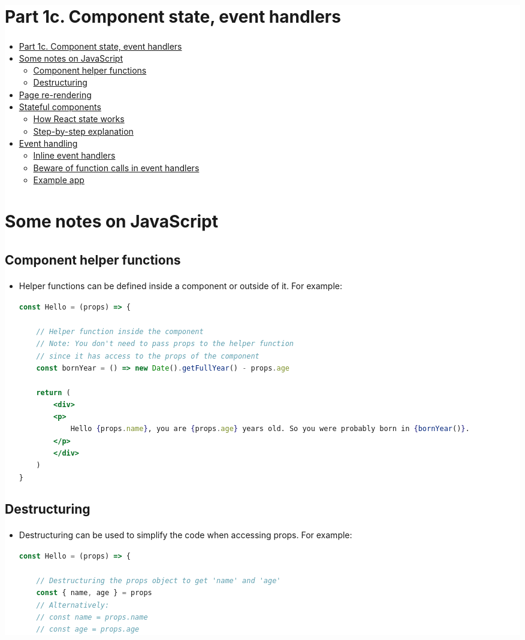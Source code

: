 # Part 1c. Component state, event handlers
- [Part 1c. Component state, event handlers](#part-1c-component-state-event-handlers)
- [Some notes on JavaScript](#some-notes-on-javascript)
  - [Component helper functions](#component-helper-functions)
  - [Destructuring](#destructuring)
- [Page re-rendering](#page-re-rendering)
- [Stateful components](#stateful-components)
  - [How React state works](#how-react-state-works)
  - [Step-by-step explanation](#step-by-step-explanation)
- [Event handling](#event-handling)
  - [Inline event handlers](#inline-event-handlers)
  - [Beware of function calls in event handlers](#beware-of-function-calls-in-event-handlers)
  - [Example app](#example-app)

# Some notes on JavaScript

## Component helper functions

- Helper functions can be defined inside a component or outside of it. For example:

    ```jsx
    const Hello = (props) => {

        // Helper function inside the component
        // Note: You don't need to pass props to the helper function
        // since it has access to the props of the component
        const bornYear = () => new Date().getFullYear() - props.age

        return (
            <div>
            <p>
                Hello {props.name}, you are {props.age} years old. So you were probably born in {bornYear()}.
            </p>
            </div>
        )
    }
    ```

## Destructuring

- Destructuring can be used to simplify the code when accessing props. For example:

    ```jsx
    const Hello = (props) => {

        // Destructuring the props object to get 'name' and 'age'
        const { name, age } = props
        // Alternatively:
        // const name = props.name
        // const age = props.age
